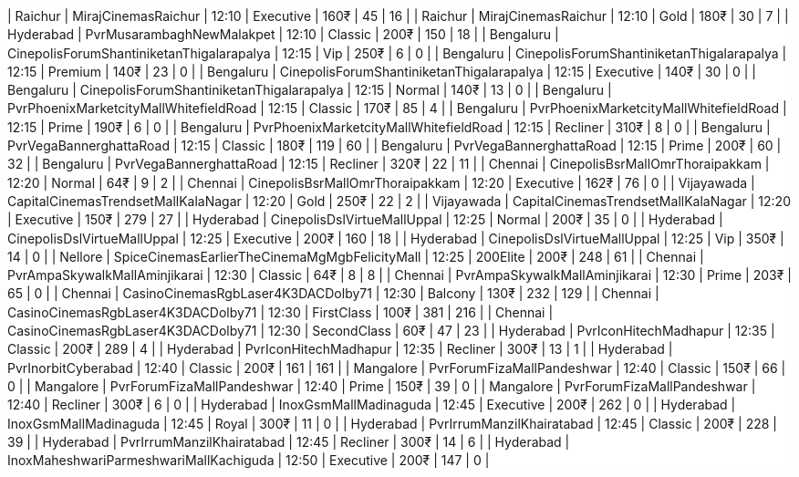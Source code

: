 | Raichur        | MirajCinemasRaichur                                  | 12:10 | Executive               |  160₹ |       45 |     16 |
| Raichur        | MirajCinemasRaichur                                  | 12:10 | Gold                    |  180₹ |       30 |      7 |
| Hyderabad      | PvrMusarambaghNewMalakpet                            | 12:10 | Classic                 |  200₹ |      150 |     18 |
| Bengaluru      | CinepolisForumShantiniketanThigalarapalya            | 12:15 | Vip                     |  250₹ |        6 |      0 |
| Bengaluru      | CinepolisForumShantiniketanThigalarapalya            | 12:15 | Premium                 |  140₹ |       23 |      0 |
| Bengaluru      | CinepolisForumShantiniketanThigalarapalya            | 12:15 | Executive               |  140₹ |       30 |      0 |
| Bengaluru      | CinepolisForumShantiniketanThigalarapalya            | 12:15 | Normal                  |  140₹ |       13 |      0 |
| Bengaluru      | PvrPhoenixMarketcityMallWhitefieldRoad               | 12:15 | Classic                 |  170₹ |       85 |      4 |
| Bengaluru      | PvrPhoenixMarketcityMallWhitefieldRoad               | 12:15 | Prime                   |  190₹ |        6 |      0 |
| Bengaluru      | PvrPhoenixMarketcityMallWhitefieldRoad               | 12:15 | Recliner                |  310₹ |        8 |      0 |
| Bengaluru      | PvrVegaBannerghattaRoad                              | 12:15 | Classic                 |  180₹ |      119 |     60 |
| Bengaluru      | PvrVegaBannerghattaRoad                              | 12:15 | Prime                   |  200₹ |       60 |     32 |
| Bengaluru      | PvrVegaBannerghattaRoad                              | 12:15 | Recliner                |  320₹ |       22 |     11 |
| Chennai        | CinepolisBsrMallOmrThoraipakkam                      | 12:20 | Normal                  |   64₹ |        9 |      2 |
| Chennai        | CinepolisBsrMallOmrThoraipakkam                      | 12:20 | Executive               |  162₹ |       76 |      0 |
| Vijayawada     | CapitalCinemasTrendsetMallKalaNagar                  | 12:20 | Gold                    |  250₹ |       22 |      2 |
| Vijayawada     | CapitalCinemasTrendsetMallKalaNagar                  | 12:20 | Executive               |  150₹ |      279 |     27 |
| Hyderabad      | CinepolisDslVirtueMallUppal                          | 12:25 | Normal                  |  200₹ |       35 |      0 |
| Hyderabad      | CinepolisDslVirtueMallUppal                          | 12:25 | Executive               |  200₹ |      160 |     18 |
| Hyderabad      | CinepolisDslVirtueMallUppal                          | 12:25 | Vip                     |  350₹ |       14 |      0 |
| Nellore        | SpiceCinemasEarlierTheCinemaMgMgbFelicityMall        | 12:25 | 200Elite                |  200₹ |      248 |     61 |
| Chennai        | PvrAmpaSkywalkMallAminjikarai                        | 12:30 | Classic                 |   64₹ |        8 |      8 |
| Chennai        | PvrAmpaSkywalkMallAminjikarai                        | 12:30 | Prime                   |  203₹ |       65 |      0 |
| Chennai        | CasinoCinemasRgbLaser4K3DACDolby71                   | 12:30 | Balcony                 |  130₹ |      232 |    129 |
| Chennai        | CasinoCinemasRgbLaser4K3DACDolby71                   | 12:30 | FirstClass              |  100₹ |      381 |    216 |
| Chennai        | CasinoCinemasRgbLaser4K3DACDolby71                   | 12:30 | SecondClass             |   60₹ |       47 |     23 |
| Hyderabad      | PvrIconHitechMadhapur                                | 12:35 | Classic                 |  200₹ |      289 |      4 |
| Hyderabad      | PvrIconHitechMadhapur                                | 12:35 | Recliner                |  300₹ |       13 |      1 |
| Hyderabad      | PvrInorbitCyberabad                                  | 12:40 | Classic                 |  200₹ |      161 |    161 |
| Mangalore      | PvrForumFizaMallPandeshwar                           | 12:40 | Classic                 |  150₹ |       66 |      0 |
| Mangalore      | PvrForumFizaMallPandeshwar                           | 12:40 | Prime                   |  150₹ |       39 |      0 |
| Mangalore      | PvrForumFizaMallPandeshwar                           | 12:40 | Recliner                |  300₹ |        6 |      0 |
| Hyderabad      | InoxGsmMallMadinaguda                                | 12:45 | Executive               |  200₹ |      262 |      0 |
| Hyderabad      | InoxGsmMallMadinaguda                                | 12:45 | Royal                   |  300₹ |       11 |      0 |
| Hyderabad      | PvrIrrumManzilKhairatabad                            | 12:45 | Classic                 |  200₹ |      228 |     39 |
| Hyderabad      | PvrIrrumManzilKhairatabad                            | 12:45 | Recliner                |  300₹ |       14 |      6 |
| Hyderabad      | InoxMaheshwariParmeshwariMallKachiguda               | 12:50 | Executive               |  200₹ |      147 |      0 |
